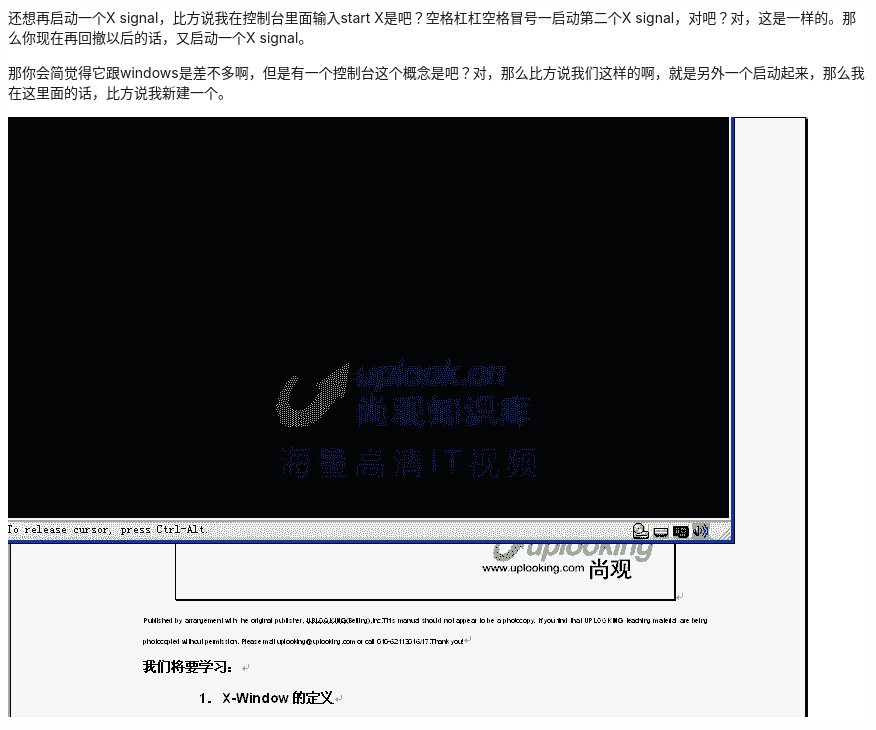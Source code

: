 还想再启动一个X signal，比方说我在控制台里面输入start X是吧？空格杠杠空格冒号一启动第二个X signal，对吧？对，这是一样的。那么你现在再回撤以后的话，又启动一个X signal。

那你会简觉得它跟windows是差不多啊，但是有一个控制台这个概念是吧？对，那么比方说我们这样的啊，就是另外一个启动起来，那么我在这里面的话，比方说我新建一个。



![](img/392ba6bc576a0e2d7595e22269e5c5e6_8.png)
